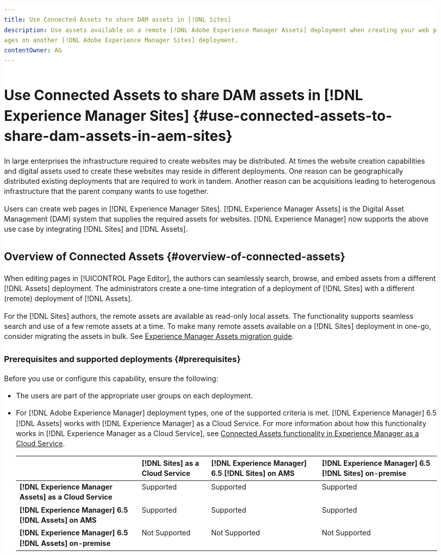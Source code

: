 ```yaml
---
title: Use Connected Assets to share DAM assets in [!DNL Sites]
description: Use assets available on a remote [!DNL Adobe Experience Manager Assets] deployment when creating your web pages on another [!DNL Adobe Experience Manager Sites] deployment.
contentOwner: AG
---
```


# Use Connected Assets to share DAM assets in [!DNL Experience Manager Sites] {#use-connected-assets-to-share-dam-assets-in-aem-sites}

In large enterprises the infrastructure required to create websites may be distributed. At times the website creation capabilities and digital assets used to create these websites may reside in different deployments. One reason can be geographically distributed existing deployments that are required to work in tandem. Another reason can be acquisitions leading to heterogenous infrastructure that the parent company wants to use together.

Users can create web pages in [!DNL Experience Manager Sites]. [!DNL Experience Manager Assets] is the Digital Asset Management (DAM) system that supplies the required assets for websites. [!DNL Experience Manager] now supports the above use case by integrating [!DNL Sites] and [!DNL Assets].

## Overview of Connected Assets {#overview-of-connected-assets}

When editing pages in [!UICONTROL Page Editor], the authors can seamlessly search, browse, and embed assets from a different [!DNL Assets] deployment. The administrators create a one-time integration of a deployment of [!DNL Sites] with a different (remote) deployment of [!DNL Assets].

For the [!DNL Sites] authors, the remote assets are available as read-only local assets. The functionality supports seamless search and use of a few remote assets at a time. To make many remote assets available on a [!DNL Sites] deployment in one-go, consider migrating the assets in bulk. See [Experience Manager Assets migration guide](/help/assets/assets-migration-guide.md).

### Prerequisites and supported deployments {#prerequisites}

Before you use or configure this capability, ensure the following:

* The users are part of the appropriate user groups on each deployment.
* For [!DNL Adobe Experience Manager] deployment types, one of the supported criteria is met. [!DNL Experience Manager] 6.5 [!DNL Assets] works with [!DNL Experience Manager] as a Cloud Service. For more information about how this functionality works in [!DNL Experience Manager as a Cloud Service], see [Connected Assets functionality in Experience Manager as a Cloud Service](https://experienceleague.adobe.com/docs/experience-manager-cloud-service/assets/admin/use-assets-across-connected-assets-instances.html).

  | |[!DNL Sites] as a Cloud Service | [!DNL Experience Manager] 6.5 [!DNL Sites] on AMS| [!DNL Experience Manager] 6.5 [!DNL Sites] on-premise|
  |---|---|---|---|
  |**[!DNL Experience Manager Assets] as a Cloud Service**| Supported | Supported | Supported |
  |**[!DNL Experience Manager] 6.5 [!DNL Assets] on AMS** | Supported | Supported | Supported |
  |**[!DNL Experience Manager] 6.5 [!DNL Assets] on-premise** | Not Supported |Not Supported | Not Supported |
